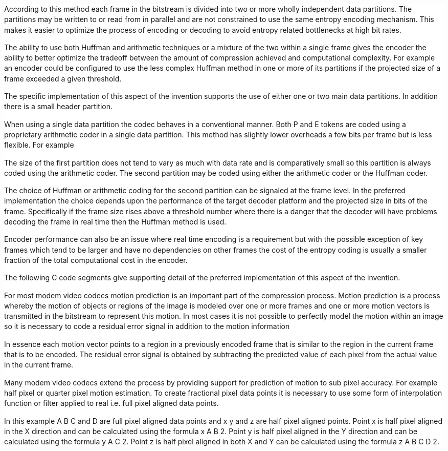 According to this method each frame in the bitstream is divided into two or more wholly independent data partitions. The partitions may be written to or read from in parallel and are not constrained to use the same entropy encoding mechanism. This makes it easier to optimize the process of encoding or decoding to avoid entropy related bottlenecks at high bit rates.

The ability to use both Huffman and arithmetic techniques or a mixture of the two within a single frame gives the encoder the ability to better optimize the tradeoff between the amount of compression achieved and computational complexity. For example an encoder could be configured to use the less complex Huffman method in one or more of its partitions if the projected size of a frame exceeded a given threshold.

The specific implementation of this aspect of the invention supports the use of either one or two main data partitions. In addition there is a small header partition.

When using a single data partition the codec behaves in a conventional manner. Both P and E tokens are coded using a proprietary arithmetic coder in a single data partition. This method has slightly lower overheads a few bits per frame but is less flexible. For example 

The size of the first partition does not tend to vary as much with data rate and is comparatively small so this partition is always coded using the arithmetic coder. The second partition may be coded using either the arithmetic coder or the Huffman coder.

The choice of Huffman or arithmetic coding for the second partition can be signaled at the frame level. In the preferred implementation the choice depends upon the performance of the target decoder platform and the projected size in bits of the frame. Specifically if the frame size rises above a threshold number where there is a danger that the decoder will have problems decoding the frame in real time then the Huffman method is used.

Encoder performance can also be an issue where real time encoding is a requirement but with the possible exception of key frames which tend to be larger and have no dependencies on other frames the cost of the entropy coding is usually a smaller fraction of the total computational cost in the encoder.

The following C code segments give supporting detail of the preferred implementation of this aspect of the invention.

For most modem video codecs motion prediction is an important part of the compression process. Motion prediction is a process whereby the motion of objects or regions of the image is modeled over one or more frames and one or more motion vectors is transmitted in the bitstream to represent this motion. In most cases it is not possible to perfectly model the motion within an image so it is necessary to code a residual error signal in addition to the motion information 

In essence each motion vector points to a region in a previously encoded frame that is similar to the region in the current frame that is to be encoded. The residual error signal is obtained by subtracting the predicted value of each pixel from the actual value in the current frame.

Many modem video codecs extend the process by providing support for prediction of motion to sub pixel accuracy. For example half pixel or quarter pixel motion estimation. To create fractional pixel data points it is necessary to use some form of interpolation function or filter applied to real i.e. full pixel aligned data points.

In this example A B C and D are full pixel aligned data points and x y and z are half pixel aligned points. Point x is half pixel aligned in the X direction and can be calculated using the formula x A B 2. Point y is half pixel aligned in the Y direction and can be calculated using the formula y A C 2. Point z is half pixel aligned in both X and Y can be calculated using the formula z A B C D 2.
